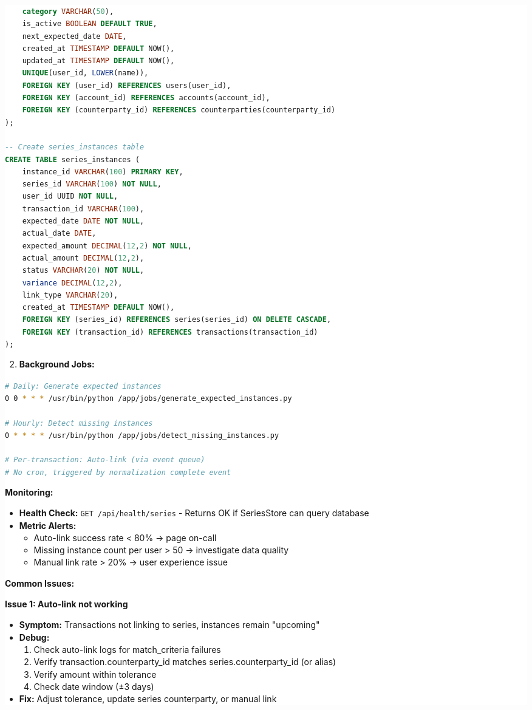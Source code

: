 ```sql
    category VARCHAR(50),
    is_active BOOLEAN DEFAULT TRUE,
    next_expected_date DATE,
    created_at TIMESTAMP DEFAULT NOW(),
    updated_at TIMESTAMP DEFAULT NOW(),
    UNIQUE(user_id, LOWER(name)),
    FOREIGN KEY (user_id) REFERENCES users(user_id),
    FOREIGN KEY (account_id) REFERENCES accounts(account_id),
    FOREIGN KEY (counterparty_id) REFERENCES counterparties(counterparty_id)
);

-- Create series_instances table
CREATE TABLE series_instances (
    instance_id VARCHAR(100) PRIMARY KEY,
    series_id VARCHAR(100) NOT NULL,
    user_id UUID NOT NULL,
    transaction_id VARCHAR(100),
    expected_date DATE NOT NULL,
    actual_date DATE,
    expected_amount DECIMAL(12,2) NOT NULL,
    actual_amount DECIMAL(12,2),
    status VARCHAR(20) NOT NULL,
    variance DECIMAL(12,2),
    link_type VARCHAR(20),
    created_at TIMESTAMP DEFAULT NOW(),
    FOREIGN KEY (series_id) REFERENCES series(series_id) ON DELETE CASCADE,
    FOREIGN KEY (transaction_id) REFERENCES transactions(transaction_id)
);
```

2. **Background Jobs:**
```bash
# Daily: Generate expected instances
0 0 * * * /usr/bin/python /app/jobs/generate_expected_instances.py

# Hourly: Detect missing instances
0 * * * * /usr/bin/python /app/jobs/detect_missing_instances.py

# Per-transaction: Auto-link (via event queue)
# No cron, triggered by normalization complete event
```

**Monitoring:**

- **Health Check:** `GET /api/health/series` - Returns OK if SeriesStore can query database
- **Metric Alerts:**
  - Auto-link success rate < 80% → page on-call
  - Missing instance count per user > 50 → investigate data quality
  - Manual link rate > 20% → user experience issue

**Common Issues:**

**Issue 1: Auto-link not working**
- **Symptom:** Transactions not linking to series, instances remain "upcoming"
- **Debug:**
  1. Check auto-link logs for match_criteria failures
  2. Verify transaction.counterparty_id matches series.counterparty_id (or alias)
  3. Verify amount within tolerance
  4. Check date window (±3 days)
- **Fix:** Adjust tolerance, update series counterparty, or manual link
